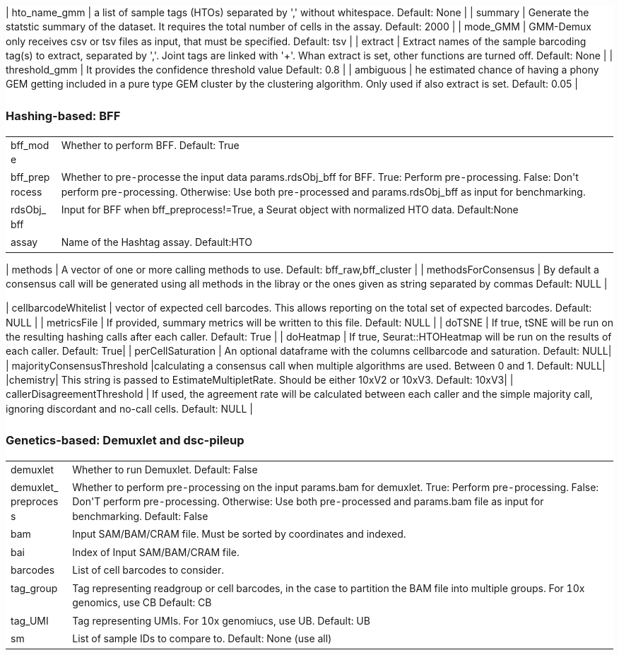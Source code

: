 | hto_name_gmm          | a list of sample tags (HTOs) separated by ',' without whitespace.  Default: None                          |
| summary           | Generate the statstic summary of the dataset. It requires the total number of cells in the assay.  Default: 2000                            |
| mode_GMM           | GMM-Demux only receives csv or tsv files as input, that must be specified. Default: tsv                             |
| extract    | Extract names of the sample barcoding tag(s) to extract, separated by ','. Joint tags are linked with '+'. Whan extract is set, other functions are turned off. Default: None |
| threshold_gmm      | It provides the confidence threshold value Default: 0.8 |
| ambiguous | he estimated chance of having a phony GEM getting included in a pure type GEM cluster by the clustering algorithm. Only used if also extract is set. Default: 0.05     |

### Hashing-based: BFF

|                          |                                                                             |
| ------------------------ | --------------------------------------------------------------------------- |
| bff_mode                 | Whether to perform BFF. Default: True                                  |
| bff_preprocess | Whether to pre-processe the input data params.rdsObj_bff for BFF. True: Perform pre-processing. False: Don't perform pre-processing. Otherwise: Use both pre-processed and params.rdsObj_bff as input for benchmarking. |
| rdsObj_bff     | Input for BFF when bff_preprocess!=True, a Seurat object with normalized HTO data. Default:None                                                                                             |
| assay               | Name of the Hashtag assay. Default:HTO                                                                                              |

| methods          | A vector of one or more calling methods to use.  Default: bff_raw,bff_cluster                         |
| methodsForConsensus           | By default  a consensus call will be generated using all methods in the libray or the ones given as string separated by commas  Default: NULL                            |

| cellbarcodeWhitelist    |  vector of expected cell barcodes. This allows reporting on the total set of expected barcodes. Default: NULL |
| metricsFile      | If provided, summary metrics will be written to this file. Default: NULL |
| doTSNE | If true, tSNE will be run on the resulting hashing calls after each caller. Default: True   |
| doHeatmap | If true, Seurat::HTOHeatmap will be run on the results of each caller. Default: True|
| perCellSaturation | An optional dataframe with the columns cellbarcode and saturation. Default: NULL|
| majorityConsensusThreshold |calculating a consensus call when multiple algorithms are used. Between 0 and 1. Default: NULL|
|chemistry| This string is passed to EstimateMultipletRate. Should be either 10xV2 or 10xV3. Default: 10xV3|
| callerDisagreementThreshold | If used,  the agreement rate will be calculated between each caller and the simple majority call, ignoring discordant and no-call cells. Default: NULL |

### Genetics-based: Demuxlet and dsc-pileup

|                     |                                                                                                                                                                                                                                            |
| ------------------- | ------------------------------------------------------------------------------------------------------------------------------------------------------------------------------------------------------------------------------------------ |
| demuxlet            | Whether to run Demuxlet. Default: False                                                                                                                                                                                                    |
| demuxlet_preprocess | Whether to perform pre-processing on the input params.bam for demuxlet. True: Perform pre-processing. False: Don'T perform pre-processing. Otherwise: Use both pre-processed and params.bam file as input for benchmarking. Default: False |
| bam                 | Input SAM/BAM/CRAM file. Must be sorted by coordinates and indexed.                                                                                                                                                                        |
| bai                 | Index of Input SAM/BAM/CRAM file.                                                                                                                                                                                                          |
| barcodes            | List of cell barcodes to consider.                                                                                                                                                                                                         |
| tag_group           | Tag representing readgroup or cell barcodes, in the case to partition the BAM file into multiple groups. For 10x genomics, use CB Default: CB                                                                                              |
| tag_UMI             | Tag representing UMIs. For 10x genomiucs, use UB. Default: UB                                                                                                                                                                              |
| sm                  | List of sample IDs to compare to. Default: None (use all)                                                                                                                                                                                  |